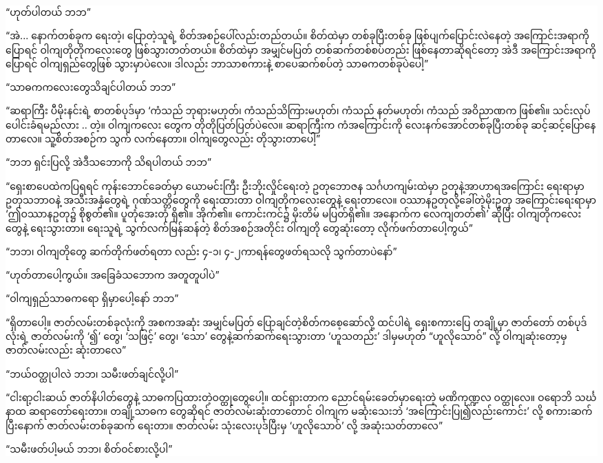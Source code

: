  

“ဟုတ်ပါတယ် ဘဘ”

 

“အဲ... နောက်တစ်ခုက ရေးတဲ့၊ ပြောတဲ့သူရဲ့ စိတ်အစဉ်ပေါ်လည်းတည်တယ်။ စိတ်ထဲမှာ တစ်ခုပြီးတစ်ခု ဖြစ်ပျက်ပြောင်းလဲနေတဲ့ အကြောင်းအရာကိုပြောရင် ဝါကျတိုတိုကလေးတွေ ဖြစ်သွားတတ်တယ်။ စိတ်ထဲမှာ အမျှင်မပြတ် တစ်ဆက်တစ်စပ်တည်း ဖြစ်နေတာဆိုရင်တော့ အဲဒီ အကြောင်းအရာကို ပြောရင် ဝါကျရှည်တွေဖြစ် သွားမှာပဲလေ။ ဒါလည်း ဘာသာစကားနဲ့ စာပေဆက်စပ်တဲ့ သာဓကတစ်ခုပဲပေါ့”

 

“သာဓကကလေးတွေသိချင်ပါတယ် ဘဘ”

 

“ဆရာကြီး ပီမိုးနင်းရဲ့ စာတစ်ပုဒ်မှာ ‘ကံသည် ဘုရားမဟုတ်၊ ကံသည်သိကြားမဟုတ်၊ ကံသည် နတ်မဟုတ်၊ ကံသည် အဝိညာဏက ဖြစ်၏။ သင်းလုပ်ပေါင်းခံရမည်လား .. တဲ့။ ဝါကျကလေး တွေက တိုတိုပြတ်ပြတ်ပဲလေ။ ဆရာကြီးက ကံအကြောင်းကို လေးနက်အောင်တစ်ခုပြီးတစ်ခု ဆင့်ဆင့်ပြောနေတာလေ။ သူ့စိတ်အစဉ်က သွက် လက်နေတာ။ ဝါကျတွေလည်း တိုသွားတာပေါ့”

 

“ဘဘ ရှင်းပြလို့ အဲဒီသဘောကို သိရပါတယ် ဘဘ”

 

“ရှေးစာပေထဲကပြရရင် ကုန်းဘောင်ခေတ်မှာ ယောမင်းကြီး ဦးဘိုးလှိုင်ရေးတဲ့ ဥတုဘောဇန သင်္ဂဟကျမ်းထဲမှာ ဥတုနဲ့အာဟာရအကြောင်း ရေးရာမှာ ဥတုသဘာဝနဲ့ အသီးအနှံတွေရဲ့ ဂုဏ်သတ္တိတွေကို ရေးထားတာ ဝါကျတိုကလေးတွေနဲ့ ရေးတာလေ။ ဝဿာနဥတုလို့ခေါ်တဲ့မိုးဥတု အကြောင်းရေးရာမှာ ‘ဤဝဿာနဥတု၌ စိုစွတ်၏။ ပူတုံအေးတုံ ရှိ၏။ အိုက်၏။ ကောင်းကင်၌ မိုးတိမ် မပြတ်ရှိ၏။ အနောက်က လေကျတတ်၏’ ဆိုပြီး ဝါကျတိုကလေးတွေနဲ့ ရေးသွားတာ။ ရေးသူရဲ့ သွက်လက်မြန်ဆန်တဲ့ စိတ်အစဉ်အတိုင်း ဝါကျတို တွေဆုံးတော့ လိုက်ဖက်တာပေါ့ကွယ်”

 

“ဘဘ၊ ဝါကျတိုတွေ ဆက်တိုက်ဖတ်ရတာ လည်း ၄-၁၊ ၄-၂ကာရန်တွေဖတ်ရသလို သွက်တာပဲနော်”

 

“ဟုတ်တာပေါ့ကွယ်။ အခြေခံသဘောက အတူတူပါပဲ”

 

“ဝါကျရှည်သာဓကရော ရှိမှာပေါ့နော် ဘဘ”

 

“ရှိတာပေါ့။ ဇာတ်လမ်းတစ်ခုလုံးကို အစကအဆုံး အမျှင်မပြတ် ပြောချင်တဲ့စိတ်ကစေ့ဆော်လို့ ထင်ပါရဲ့ ရှေးစကားပြေ တချို့မှာ ဇာတ်တော် တစ်ပုဒ်လုံးရဲ့ ဇာတ်လမ်းကို ‘၍’ တွေ၊ ‘သဖြင့်’ တွေ၊ ‘သော’ တွေနဲ့ဆက်ဆက်ရေးသွားတာ ‘ဟူသတည်း’ ဒါမှမဟုတ် “ဟူလိုသောဝ်” လို့ ဝါကျဆုံးတော့မှ ဇာတ်လမ်းလည်း ဆုံးတာလေ”

 

 “ဘယ်ဝတ္ထုပါလဲ ဘဘ၊ သမီးဖတ်ချင်လို့ပါ”

 

“ငါးရာ့ငါးဆယ် ဇာတ်နိပါတ်တွေနဲ့ သာဓကပြထားတဲ့ဝတ္ထုတွေပေါ့။ ထင်ရှားတာက ညောင်ရမ်းခေတ်မှာရေးတဲ့ မဏိကုဏ္ဍလ ဝတ္ထုလေ။ ဝရောဘိ သင်္ဃနာထ ဆရာတော်ရေးတာ။ တချို့သာဓက တွေဆိုရင် ဇာတ်လမ်းဆုံးတာတောင် ဝါကျက မဆုံးသေးဘဲ ‘အကြောင်းပြု၍လည်းကောင်း’ လို့ စကားဆက်ပြီးနောက် ဇာတ်လမ်းတစ်ခုဆက် ရေးတာ။ ဇာတ်လမ်း သုံးလေးပုဒ်ပြီးမှ ‘ဟူလိုသောဝ်’ လို့ အဆုံးသတ်တာလေ”

 

 

“သမီးဖတ်ပါ့မယ် ဘဘ၊ စိတ်ဝင်စားလို့ပါ”

 
